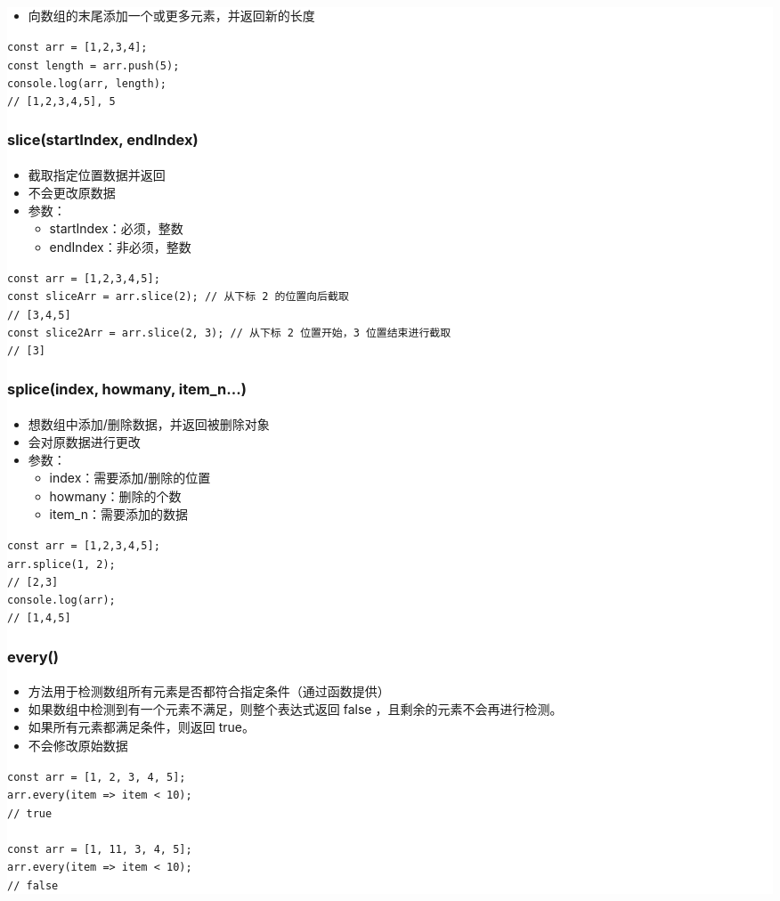 - 向数组的末尾添加一个或更多元素，并返回新的长度

```
const arr = [1,2,3,4];
const length = arr.push(5);
console.log(arr, length);
// [1,2,3,4,5], 5
```

### slice(startIndex, endIndex)

- 截取指定位置数据并返回
- 不会更改原数据
- 参数：
	- startIndex：必须，整数
	- endIndex：非必须，整数

```
const arr = [1,2,3,4,5];
const sliceArr = arr.slice(2); // 从下标 2 的位置向后截取
// [3,4,5]
const slice2Arr = arr.slice(2, 3); // 从下标 2 位置开始，3 位置结束进行截取
// [3]
```

### splice(index, howmany, item_n...)

- 想数组中添加/删除数据，并返回被删除对象
- 会对原数据进行更改
- 参数：
	- index：需要添加/删除的位置
	- howmany：删除的个数
	- item_n：需要添加的数据

```
const arr = [1,2,3,4,5];
arr.splice(1, 2);
// [2,3]
console.log(arr);
// [1,4,5]
```

### every()

- 方法用于检测数组所有元素是否都符合指定条件（通过函数提供）
- 如果数组中检测到有一个元素不满足，则整个表达式返回 false ，且剩余的元素不会再进行检测。
- 如果所有元素都满足条件，则返回 true。
- 不会修改原始数据

```
const arr = [1, 2, 3, 4, 5];
arr.every(item => item < 10);
// true

const arr = [1, 11, 3, 4, 5];
arr.every(item => item < 10);
// false
```
